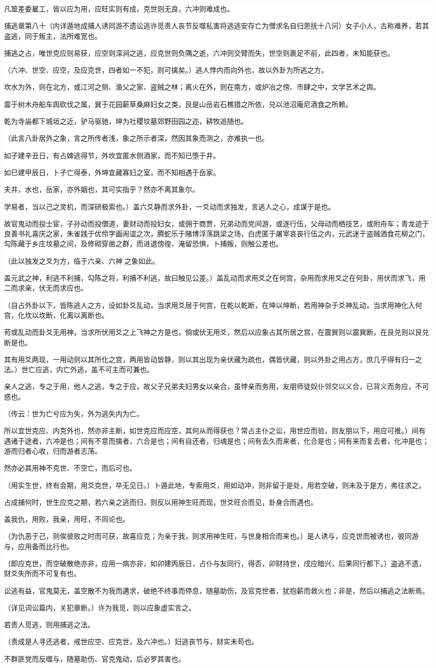 凡筮差委雇工，皆以应为用，应旺实则有成，克世则无良，六冲则难成也。

捕逃章第八十（内详遁地成捕人诱同游不遗讼逃许觅责人丧节反噬私害将逃逃安存亡为僧求名自归恩抚十八问）女子小人，古称难养，若其盗逃，同于叛主，法所难宽也。

捕逃之占，唯世克应则易获，应空则深涧之逃，应克世则负隅之逝，六冲则交臂而失，世空则裹足不前，此四者，未知能获也。

（六冲、世空、应空，及应克世，四者如一不犯，则可擒矣。）逃人悖内而向外也，故以外卦为所逃之方。

坎水为外，则在北方，或江河之侧、渔父之家、盗贼之林；离火在外，则在南方，或炉冶之傍、市肆之中，文学艺术之舆。

震于树木舟船车舆砍伐之属，巽于花园薪草桑麻妇女之类，艮是山岳岩石樵猎之所依，兑以池沼庵尼酒食之所赖。

乾为寺庙都下城垣之近，驴马驱驰，坤为社稷坟墓郊野田园之迩，耕牧追随也。

（此言八卦居外之象，言之所传者浅，象之所示者深，然因其象而测之，亦难执一也。

如子建辛丑日，有占婢逃得节，外坎宜匿水侧酒家，而不知已堕于井。

如巳建甲辰日，卜子亡得泰，外坤宜藏寡妇之室，而不知相遇于岳家。

夫井，水也，岳家，亦外姻也，其可实指乎？然亦不离其象尔。

学易者，当以己之灵机，而深研极索也。）盖六爻静而求外卦，一爻动而求独发，言逃人之心，成谋于是也。

故官鬼动而投士宦，子孙动而投僧道，妻财动而投妇女，或佣于商贾，兄弟动而党间游，或逐行伍，父母动而栖技艺，或附舟车；青龙迹于良善书礼喜庆之家，朱雀践于优伶字画闹谊之次，腾蛇乐于赌博浮荡跳梁之场，白虎匿于屠宰哀丧行伍之内，元武迷于盗贼酒食花柳之门，勾陈藏于乡庄坟墓之间，及修砌穿凿之群，而进退傍徨、淹留恐惧，卜捕叛，则触公差也。

（此以独发之爻为方，临于六亲、六神 之象如此。

盖元武之神，利逃不利捕，勾陈之将，利捕不利逃，故曰触见公差。）盖乱动而求用爻之在何宫，杂用而求用爻之在何卦，用伏而求飞，用二而求亲，伏无而求应也。

（自占外卦以下，皆陈逃人之方，设如卦爻乱动，当求用爻居于何宫，在乾以乾断，在坤以坤断，若用神杂于爻神乱动，当求用神化入何宫，化坎以坎断，化离以离断也。

苟或乱动而卦爻无用神，当求所伏用爻之上飞神之方是也，倘或伏无用爻，然后以应象占其所居之宫，在震巽则以震巽断，在艮兑则以艮兑断是也。

其有用爻两现，一用动则以其所化之宫，两用皆动皆静，则以其出现为亲伏藏为疏也，偶皆伏藏，则以外卦之用占方，庶几乎得有归一之法。）世亡应逃，内亡外逃，盖不可主而可兼也。

亲人之逃，专之于用，他人之逃，专之于应，故父子兄弟夫妇男女以亲合，虽悖亲而务用，友朋师徒奴仆邻交以义合，已背义而务应，不可惑也。

（传云：世为亡兮应为失，外为逃失内为亡。

所以宜世克应、内克外也，然亦非主断，如世克应而应空，其何从而得获也？常占主仆之讼，用世应而验，则友朋以下，用应可推。）间有遇诸于途者，六冲是也；间有不意而擒者，六合是也；间有自还者，归魂是也；间有去久而来者，化合是也；间有来而复去者，化冲是也；游而归者心收，归而游者志荡。

然亦必其用神不克世、不空亡，而后可也。

（用实生世，终有会期，用爻克世，卒无见日。）卜遁此地，专索用爻，用如动冲，则非留于是处，用若空破，则未及于是方，弗往求之。

占成捕何时，世生应克之期，若六亲之逃而归，则反以用神生旺而现，世爻旺合而见，卦身合而遇也。

盖我仇，用败，我亲，用旺，不同论也。

（为仇恶于己，则俟彼败之时而可获，故喜应克；为亲于我，则求用神生旺，与世身相合而来也。）是人诱与，应克世而被诱也，彼同游与，应用备而比行也。

（即应克世，而空破散绝亦非，应用一病亦非，如卯建丙辰日，占仆与友同行，得否，卯财持世，戌应暗兴，后果同行都下。）盗逃不遗，财爻失所而不可复有也。

讼逃有益，官鬼莫无，盖空散不为我而遘求，破绝不终事而停息，随墓助伤，及官克世者，犹抱薪而救火也；非是，然后以捕逃之法断焉。

（详见词讼篇内，关犯章断。）许为我觅，则以应象虚实言之。

若责人觅逃，则用捕逃之法。

（责成是人寻还逃者，戒世应空、应克世，及六冲也。）妇逃丧节与，财实未苟也。

不群匪党而反噬与，随墓助伤、官克鬼动，后必罗其害也。

